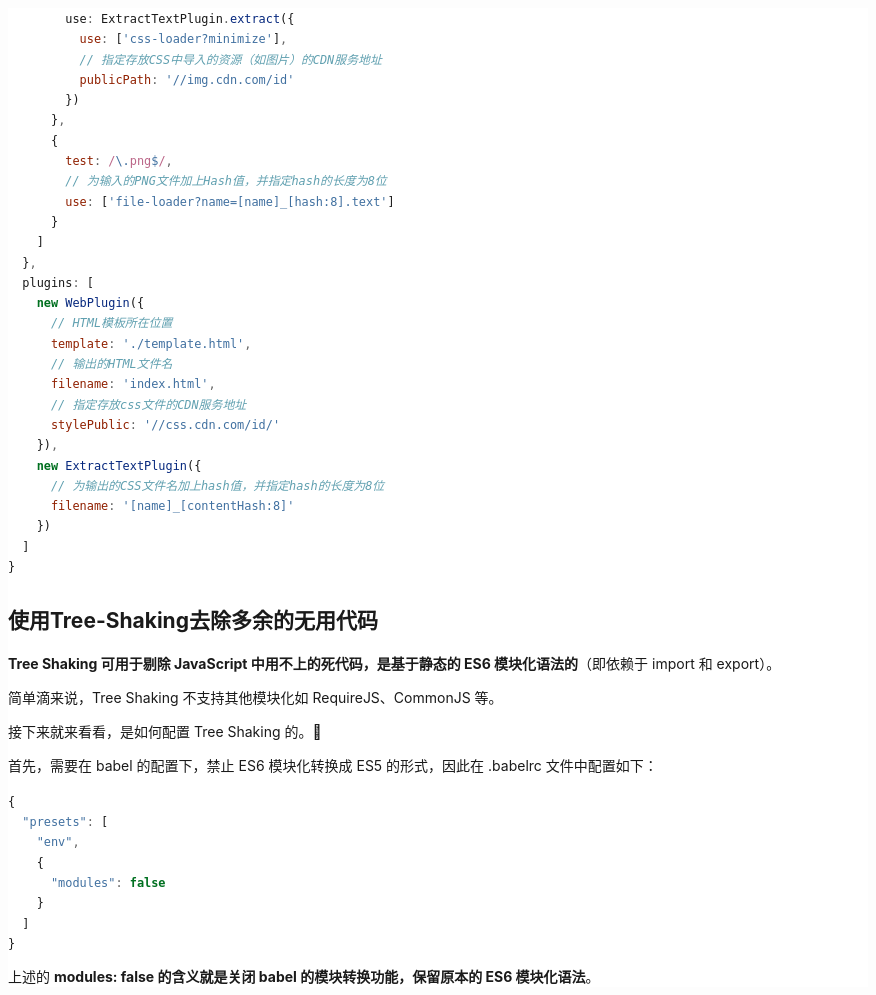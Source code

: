 ```javascript
        use: ExtractTextPlugin.extract({
          use: ['css-loader?minimize'],
          // 指定存放CSS中导入的资源（如图片）的CDN服务地址
          publicPath: '//img.cdn.com/id'
        })
      },
      {
        test: /\.png$/,
        // 为输入的PNG文件加上Hash值，并指定hash的长度为8位
        use: ['file-loader?name=[name]_[hash:8].text']
      }
    ]
  },
  plugins: [
    new WebPlugin({
      // HTML模板所在位置
      template: './template.html',
      // 输出的HTML文件名
      filename: 'index.html',
      // 指定存放css文件的CDN服务地址
      stylePublic: '//css.cdn.com/id/'
    }),
    new ExtractTextPlugin({
      // 为输出的CSS文件名加上hash值，并指定hash的长度为8位
      filename: '[name]_[contentHash:8]'
    })
  ]
}
```



## 使用Tree-Shaking去除多余的无用代码

**Tree Shaking 可用于剔除 JavaScript 中用不上的死代码，是基于静态的 ES6 模块化语法的**（即依赖于 import 和 export）。

简单滴来说，Tree Shaking 不支持其他模块化如 RequireJS、CommonJS 等。

接下来就来看看，是如何配置 Tree Shaking 的。🤔

首先，需要在 babel 的配置下，禁止 ES6 模块化转换成 ES5 的形式，因此在 .babelrc 文件中配置如下：

```javascript
{
  "presets": [
    "env",
    {
      "modules": false
    }
  ]
}
```

上述的 **modules: false 的含义就是关闭 babel 的模块转换功能，保留原本的 ES6 模块化语法**。
